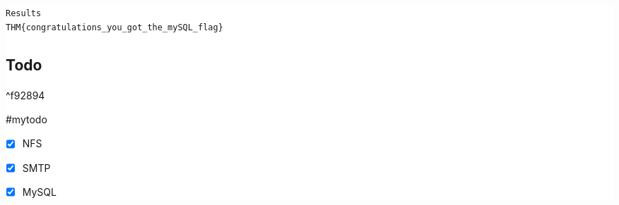 	Results
	THM{congratulations_you_got_the_mySQL_flag}


## Todo

^f92894

#mytodo
- [x] NFS
- [x] SMTP
- [x] MySQL


